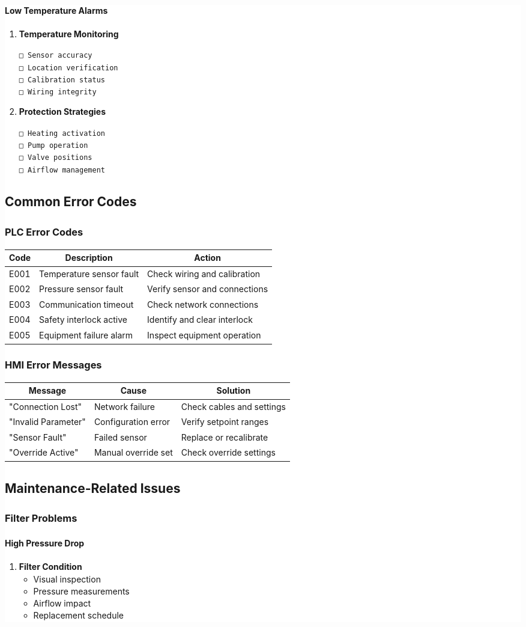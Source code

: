 #### Low Temperature Alarms
1. **Temperature Monitoring**
   ```
   □ Sensor accuracy
   □ Location verification
   □ Calibration status
   □ Wiring integrity
   ```

2. **Protection Strategies**
   ```
   □ Heating activation
   □ Pump operation
   □ Valve positions
   □ Airflow management
   ```

## Common Error Codes

### PLC Error Codes
| Code | Description | Action |
|------|-------------|--------|
| E001 | Temperature sensor fault | Check wiring and calibration |
| E002 | Pressure sensor fault | Verify sensor and connections |
| E003 | Communication timeout | Check network connections |
| E004 | Safety interlock active | Identify and clear interlock |
| E005 | Equipment failure alarm | Inspect equipment operation |

### HMI Error Messages
| Message | Cause | Solution |
|---------|-------|---------|
| "Connection Lost" | Network failure | Check cables and settings |
| "Invalid Parameter" | Configuration error | Verify setpoint ranges |
| "Sensor Fault" | Failed sensor | Replace or recalibrate |
| "Override Active" | Manual override set | Check override settings |

## Maintenance-Related Issues

### Filter Problems

#### High Pressure Drop
1. **Filter Condition**
   - Visual inspection
   - Pressure measurements
   - Airflow impact
   - Replacement schedule
